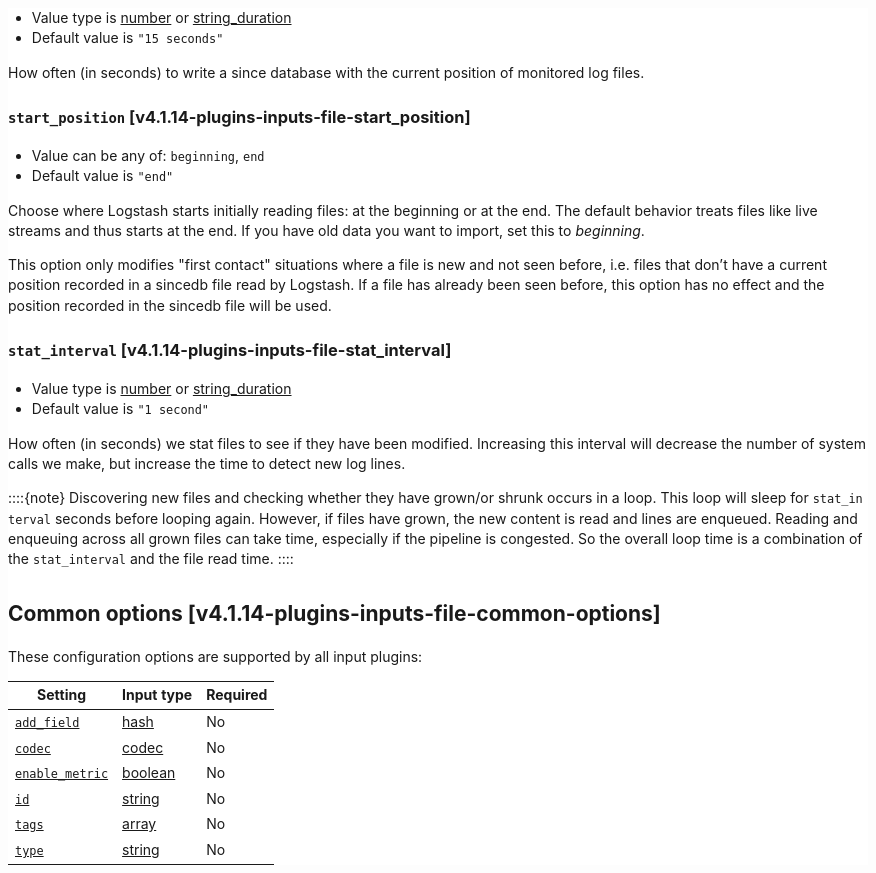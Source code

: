* Value type is [number](logstash://reference/configuration-file-structure.md#number) or [string_duration](v4-1-14-plugins-inputs-file.md#v4.1.14-plugins-inputs-file-string_duration)
* Default value is `"15 seconds"`

How often (in seconds) to write a since database with the current position of monitored log files.


### `start_position` [v4.1.14-plugins-inputs-file-start_position]

* Value can be any of: `beginning`, `end`
* Default value is `"end"`

Choose where Logstash starts initially reading files: at the beginning or at the end. The default behavior treats files like live streams and thus starts at the end. If you have old data you want to import, set this to *beginning*.

This option only modifies "first contact" situations where a file is new and not seen before, i.e. files that don’t have a current position recorded in a sincedb file read by Logstash. If a file has already been seen before, this option has no effect and the position recorded in the sincedb file will be used.


### `stat_interval` [v4.1.14-plugins-inputs-file-stat_interval]

* Value type is [number](logstash://reference/configuration-file-structure.md#number) or [string_duration](v4-1-14-plugins-inputs-file.md#v4.1.14-plugins-inputs-file-string_duration)
* Default value is `"1 second"`

How often (in seconds) we stat files to see if they have been modified. Increasing this interval will decrease the number of system calls we make, but increase the time to detect new log lines.

::::{note}
Discovering new files and checking whether they have grown/or shrunk occurs in a loop. This loop will sleep for `stat_interval` seconds before looping again. However, if files have grown, the new content is read and lines are enqueued. Reading and enqueuing across all grown files can take time, especially if the pipeline is congested. So the overall loop time is a combination of the `stat_interval` and the file read time.
::::




## Common options [v4.1.14-plugins-inputs-file-common-options]

These configuration options are supported by all input plugins:

| Setting | Input type | Required |
| --- | --- | --- |
| [`add_field`](v4-1-14-plugins-inputs-file.md#v4.1.14-plugins-inputs-file-add_field) | [hash](logstash://reference/configuration-file-structure.md#hash) | No |
| [`codec`](v4-1-14-plugins-inputs-file.md#v4.1.14-plugins-inputs-file-codec) | [codec](logstash://reference/configuration-file-structure.md#codec) | No |
| [`enable_metric`](v4-1-14-plugins-inputs-file.md#v4.1.14-plugins-inputs-file-enable_metric) | [boolean](logstash://reference/configuration-file-structure.md#boolean) | No |
| [`id`](v4-1-14-plugins-inputs-file.md#v4.1.14-plugins-inputs-file-id) | [string](logstash://reference/configuration-file-structure.md#string) | No |
| [`tags`](v4-1-14-plugins-inputs-file.md#v4.1.14-plugins-inputs-file-tags) | [array](logstash://reference/configuration-file-structure.md#array) | No |
| [`type`](v4-1-14-plugins-inputs-file.md#v4.1.14-plugins-inputs-file-type) | [string](logstash://reference/configuration-file-structure.md#string) | No |
